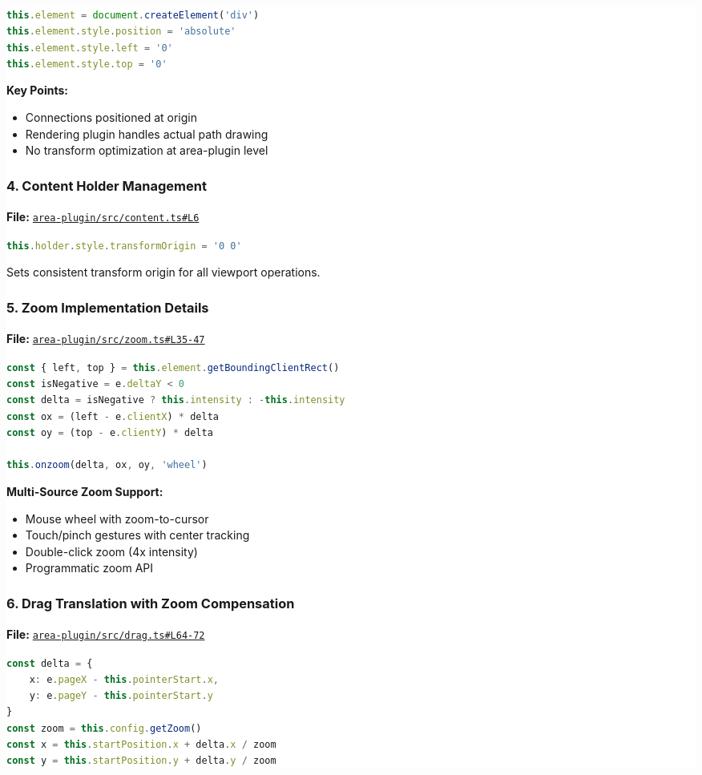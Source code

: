 ```typescript
this.element = document.createElement('div')
this.element.style.position = 'absolute'
this.element.style.left = '0'
this.element.style.top = '0'
```

**Key Points:**
- Connections positioned at origin
- Rendering plugin handles actual path drawing
- No transform optimization at area-plugin level

### 4. Content Holder Management
**File:** [`area-plugin/src/content.ts#L6`](https://github.com/retejs/area-plugin/blob/main/src/content.ts#L6)

```typescript
this.holder.style.transformOrigin = '0 0'
```

Sets consistent transform origin for all viewport operations.

### 5. Zoom Implementation Details
**File:** [`area-plugin/src/zoom.ts#L35-47`](https://github.com/retejs/area-plugin/blob/main/src/zoom.ts#L35-47)

```typescript
const { left, top } = this.element.getBoundingClientRect()
const isNegative = e.deltaY < 0
const delta = isNegative ? this.intensity : -this.intensity
const ox = (left - e.clientX) * delta
const oy = (top - e.clientY) * delta

this.onzoom(delta, ox, oy, 'wheel')
```

**Multi-Source Zoom Support:**
- Mouse wheel with zoom-to-cursor
- Touch/pinch gestures with center tracking
- Double-click zoom (4x intensity)
- Programmatic zoom API

### 6. Drag Translation with Zoom Compensation
**File:** [`area-plugin/src/drag.ts#L64-72`](https://github.com/retejs/area-plugin/blob/main/src/drag.ts#L64-72)

```typescript
const delta = {
    x: e.pageX - this.pointerStart.x,
    y: e.pageY - this.pointerStart.y
}
const zoom = this.config.getZoom()
const x = this.startPosition.x + delta.x / zoom
const y = this.startPosition.y + delta.y / zoom
```
